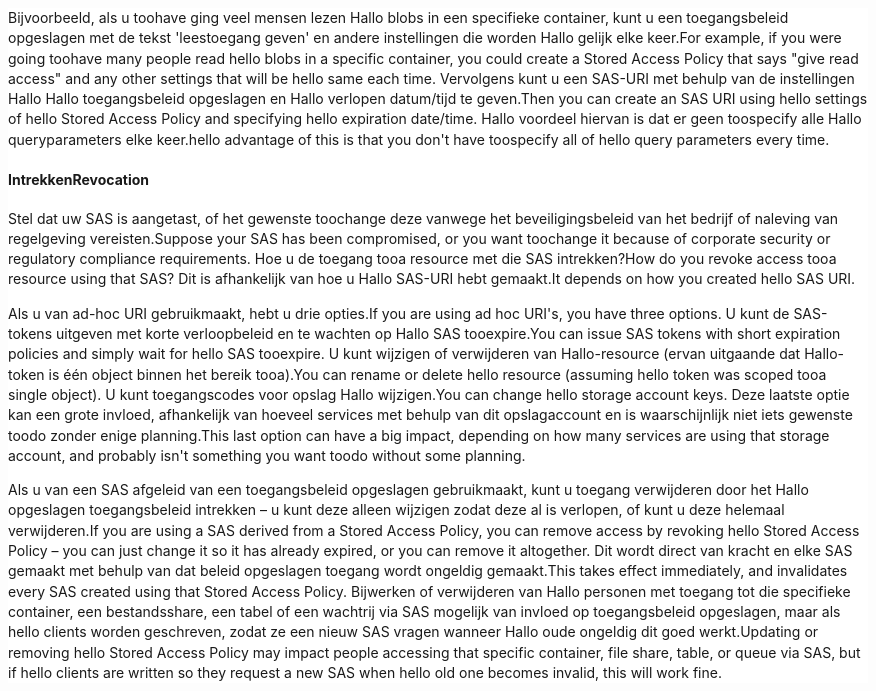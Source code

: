    <span data-ttu-id="9bc19-317">Bijvoorbeeld, als u toohave ging veel mensen lezen Hallo blobs in een specifieke container, kunt u een toegangsbeleid opgeslagen met de tekst 'leestoegang geven' en andere instellingen die worden Hallo gelijk elke keer.</span><span class="sxs-lookup"><span data-stu-id="9bc19-317">For example, if you were going toohave many people read hello blobs in a specific container, you could create a Stored Access Policy that says "give read access" and any other settings that will be hello same each time.</span></span> <span data-ttu-id="9bc19-318">Vervolgens kunt u een SAS-URI met behulp van de instellingen Hallo Hallo toegangsbeleid opgeslagen en Hallo verlopen datum/tijd te geven.</span><span class="sxs-lookup"><span data-stu-id="9bc19-318">Then you can create an SAS URI using hello settings of hello Stored Access Policy and specifying hello expiration date/time.</span></span> <span data-ttu-id="9bc19-319">Hallo voordeel hiervan is dat er geen toospecify alle Hallo queryparameters elke keer.</span><span class="sxs-lookup"><span data-stu-id="9bc19-319">hello advantage of this is that you don't have toospecify all of hello query parameters every time.</span></span>

#### <a name="revocation"></a><span data-ttu-id="9bc19-320">Intrekken</span><span class="sxs-lookup"><span data-stu-id="9bc19-320">Revocation</span></span>
<span data-ttu-id="9bc19-321">Stel dat uw SAS is aangetast, of het gewenste toochange deze vanwege het beveiligingsbeleid van het bedrijf of naleving van regelgeving vereisten.</span><span class="sxs-lookup"><span data-stu-id="9bc19-321">Suppose your SAS has been compromised, or you want toochange it because of corporate security or regulatory compliance requirements.</span></span> <span data-ttu-id="9bc19-322">Hoe u de toegang tooa resource met die SAS intrekken?</span><span class="sxs-lookup"><span data-stu-id="9bc19-322">How do you revoke access tooa resource using that SAS?</span></span> <span data-ttu-id="9bc19-323">Dit is afhankelijk van hoe u Hallo SAS-URI hebt gemaakt.</span><span class="sxs-lookup"><span data-stu-id="9bc19-323">It depends on how you created hello SAS URI.</span></span>

<span data-ttu-id="9bc19-324">Als u van ad-hoc URI gebruikmaakt, hebt u drie opties.</span><span class="sxs-lookup"><span data-stu-id="9bc19-324">If you are using ad hoc URI's, you have three options.</span></span> <span data-ttu-id="9bc19-325">U kunt de SAS-tokens uitgeven met korte verloopbeleid en te wachten op Hallo SAS tooexpire.</span><span class="sxs-lookup"><span data-stu-id="9bc19-325">You can issue SAS tokens with short expiration policies and simply wait for hello SAS tooexpire.</span></span> <span data-ttu-id="9bc19-326">U kunt wijzigen of verwijderen van Hallo-resource (ervan uitgaande dat Hallo-token is één object binnen het bereik tooa).</span><span class="sxs-lookup"><span data-stu-id="9bc19-326">You can rename or delete hello resource (assuming hello token was scoped tooa single object).</span></span> <span data-ttu-id="9bc19-327">U kunt toegangscodes voor opslag Hallo wijzigen.</span><span class="sxs-lookup"><span data-stu-id="9bc19-327">You can change hello storage account keys.</span></span> <span data-ttu-id="9bc19-328">Deze laatste optie kan een grote invloed, afhankelijk van hoeveel services met behulp van dit opslagaccount en is waarschijnlijk niet iets gewenste toodo zonder enige planning.</span><span class="sxs-lookup"><span data-stu-id="9bc19-328">This last option can have a big impact, depending on how many services are using that storage account, and probably isn't something you want toodo without some planning.</span></span>

<span data-ttu-id="9bc19-329">Als u van een SAS afgeleid van een toegangsbeleid opgeslagen gebruikmaakt, kunt u toegang verwijderen door het Hallo opgeslagen toegangsbeleid intrekken – u kunt deze alleen wijzigen zodat deze al is verlopen, of kunt u deze helemaal verwijderen.</span><span class="sxs-lookup"><span data-stu-id="9bc19-329">If you are using a SAS derived from a Stored Access Policy, you can remove access by revoking hello Stored Access Policy – you can just change it so it has already expired, or you can remove it altogether.</span></span> <span data-ttu-id="9bc19-330">Dit wordt direct van kracht en elke SAS gemaakt met behulp van dat beleid opgeslagen toegang wordt ongeldig gemaakt.</span><span class="sxs-lookup"><span data-stu-id="9bc19-330">This takes effect immediately, and invalidates every SAS created using that Stored Access Policy.</span></span> <span data-ttu-id="9bc19-331">Bijwerken of verwijderen van Hallo personen met toegang tot die specifieke container, een bestandsshare, een tabel of een wachtrij via SAS mogelijk van invloed op toegangsbeleid opgeslagen, maar als hello clients worden geschreven, zodat ze een nieuw SAS vragen wanneer Hallo oude ongeldig dit goed werkt.</span><span class="sxs-lookup"><span data-stu-id="9bc19-331">Updating or removing hello Stored Access Policy may impact people accessing that specific container, file share, table, or queue via SAS, but if hello clients are written so they request a new SAS when hello old one becomes invalid, this will work fine.</span></span>
